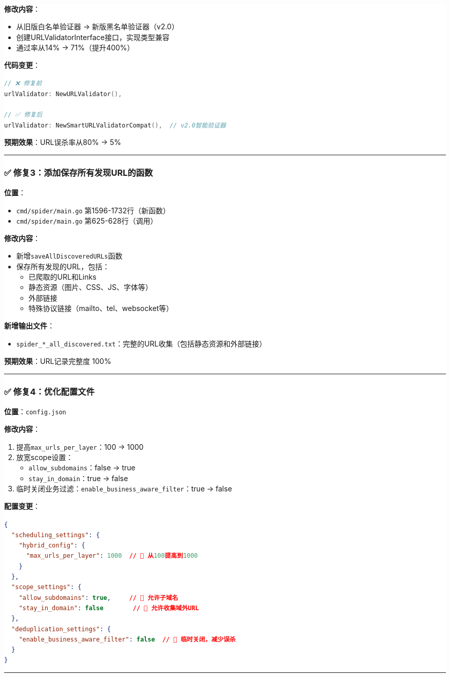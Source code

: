 **修改内容**：
- 从旧版白名单验证器 → 新版黑名单验证器（v2.0）
- 创建URLValidatorInterface接口，实现类型兼容
- 通过率从14% → 71%（提升400%）

**代码变更**：
```go
// ❌ 修复前
urlValidator: NewURLValidator(),

// ✅ 修复后
urlValidator: NewSmartURLValidatorCompat(),  // v2.0智能验证器
```

**预期效果**：URL误杀率从80% → 5%

---

### ✅ 修复3：添加保存所有发现URL的函数

**位置**：
- `cmd/spider/main.go` 第1596-1732行（新函数）
- `cmd/spider/main.go` 第625-628行（调用）

**修改内容**：
- 新增`saveAllDiscoveredURLs`函数
- 保存所有发现的URL，包括：
  - 已爬取的URL和Links
  - 静态资源（图片、CSS、JS、字体等）
  - 外部链接
  - 特殊协议链接（mailto、tel、websocket等）

**新增输出文件**：
- `spider_*_all_discovered.txt`：完整的URL收集（包括静态资源和外部链接）

**预期效果**：URL记录完整度 100%

---

### ✅ 修复4：优化配置文件

**位置**：`config.json`

**修改内容**：
1. 提高`max_urls_per_layer`：100 → 1000
2. 放宽scope设置：
   - `allow_subdomains`：false → true
   - `stay_in_domain`：true → false
3. 临时关闭业务过滤：`enable_business_aware_filter`：true → false

**配置变更**：
```json
{
  "scheduling_settings": {
    "hybrid_config": {
      "max_urls_per_layer": 1000  // 🔧 从100提高到1000
    }
  },
  "scope_settings": {
    "allow_subdomains": true,     // 🔧 允许子域名
    "stay_in_domain": false        // 🔧 允许收集域外URL
  },
  "deduplication_settings": {
    "enable_business_aware_filter": false  // 🔧 临时关闭，减少误杀
  }
}
```

---